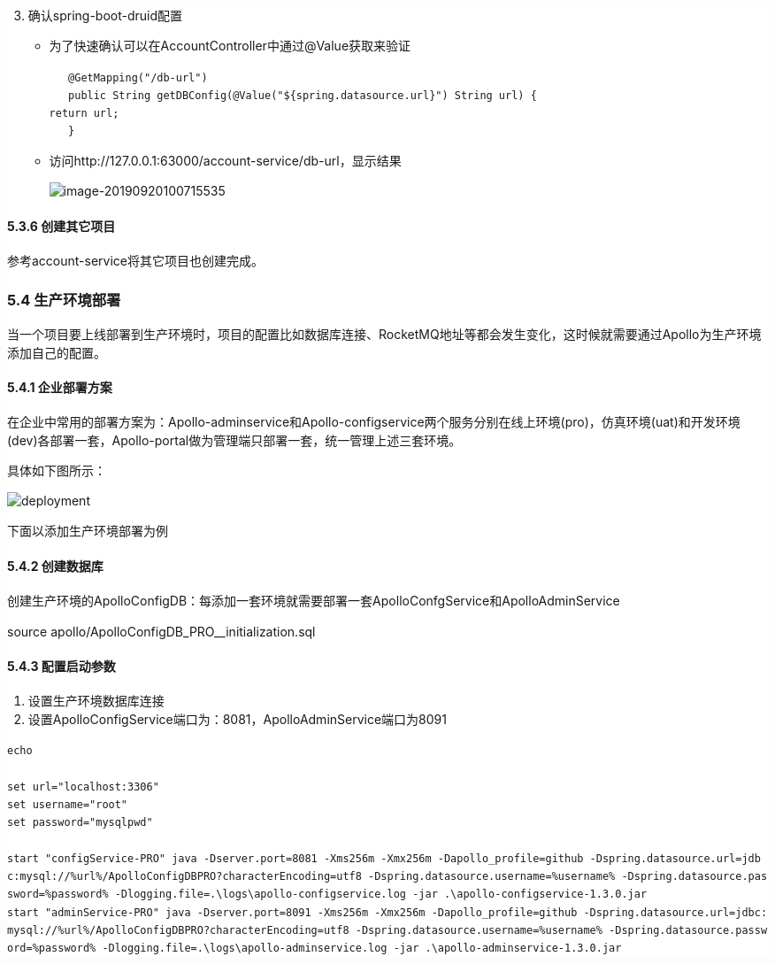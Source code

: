 3. 确认spring-boot-druid配置

   - 为了快速确认可以在AccountController中通过@Value获取来验证

     ```
     	@GetMapping("/db-url")
     	public String getDBConfig(@Value("${spring.datasource.url}") String url) {
     return url;
     	}
     ```

   - 访问http://127.0.0.1:63000/account-service/db-url，显示结果

     ![image-20190920100715535](http://img.pbteach.com/pbresource/image/course/apollo/image-20190920100715535.png)



#### 5.3.6 创建其它项目

参考account-service将其它项目也创建完成。

 



### 5.4 生产环境部署

当一个项目要上线部署到生产环境时，项目的配置比如数据库连接、RocketMQ地址等都会发生变化，这时候就需要通过Apollo为生产环境添加自己的配置。



#### 5.4.1 企业部署方案

在企业中常用的部署方案为：Apollo-adminservice和Apollo-configservice两个服务分别在线上环境(pro)，仿真环境(uat)和开发环境(dev)各部署一套，Apollo-portal做为管理端只部署一套，统一管理上述三套环境。

具体如下图所示：

![deployment](http://img.pbteach.com/pbresource/image/course/apollo/deployment.png)

下面以添加生产环境部署为例



#### 5.4.2 创建数据库

创建生产环境的ApolloConfigDB：每添加一套环境就需要部署一套ApolloConfgService和ApolloAdminService

source apollo/ApolloConfigDB_PRO__initialization.sql



#### 5.4.3 配置启动参数

1. 设置生产环境数据库连接
2. 设置ApolloConfigService端口为：8081，ApolloAdminService端口为8091

```
echo

set url="localhost:3306"
set username="root"
set password="mysqlpwd"

start "configService-PRO" java -Dserver.port=8081 -Xms256m -Xmx256m -Dapollo_profile=github -Dspring.datasource.url=jdbc:mysql://%url%/ApolloConfigDBPRO?characterEncoding=utf8 -Dspring.datasource.username=%username% -Dspring.datasource.password=%password% -Dlogging.file=.\logs\apollo-configservice.log -jar .\apollo-configservice-1.3.0.jar
start "adminService-PRO" java -Dserver.port=8091 -Xms256m -Xmx256m -Dapollo_profile=github -Dspring.datasource.url=jdbc:mysql://%url%/ApolloConfigDBPRO?characterEncoding=utf8 -Dspring.datasource.username=%username% -Dspring.datasource.password=%password% -Dlogging.file=.\logs\apollo-adminservice.log -jar .\apollo-adminservice-1.3.0.jar
```
